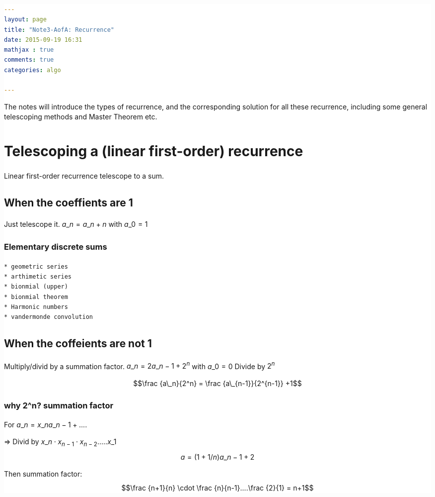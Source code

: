 ```yaml
---
layout: page
title: "Note3-AofA: Recurrence"
date: 2015-09-19 16:31
mathjax : true
comments: true
categories: algo

---
```


The notes will introduce the types of recurrence, and the
corresponding solution for all these recurrence, including some general
telescoping methods and Master Theorem etc.

# Telescoping a (linear first-order) recurrence

Linear first-order recurrence telescope to a sum.
## When the coeffients are 1

Just telescope it.
$a\_n = a\_n+n$ with $a\_0=1$

### Elementary discrete sums
	* geometric series
	* arthimetic series
	* bionmial (upper)
	* bionmial theorem
	* Harmonic numbers
	* vandermonde convolution 



## When the coffeients are not 1

Multiply/divid by a summation factor.
$a\_n = 2a\_{n-1} + 2^n$ with $a\_0=0$
Divide by $2^n$

$$\frac {a\_n}{2^n} = \frac {a\_{n-1}}{2^{n-1}} +1$$

### why 2^n? summation factor

For $a\_n =x\_na\_{n-1}+....$

=\> Divid by $x\_n \cdot x_{n-1} \cdot x_{n-2}.....x\_1$
$$a =(1+1/n)a\_{n-1}+2$$

Then summation factor:
$$\frac {n+1}{n} \cdot \frac {n}{n-1}....\frac {2}{1} = n+1$$
